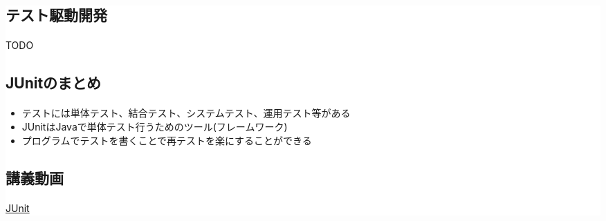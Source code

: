 ## テスト駆動開発

TODO

## JUnitのまとめ

- テストには単体テスト、結合テスト、システムテスト、運用テスト等がある
- JUnitはJavaで単体テスト行うためのツール(フレームワーク)
- プログラムでテストを書くことで再テストを楽にすることができる

## 講義動画

[JUnit](https://youtu.be/SLDZHgxul7M)
